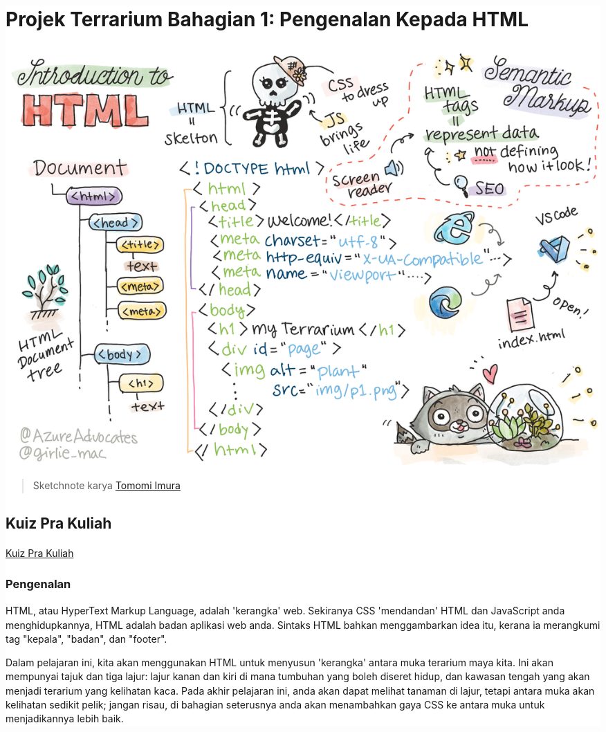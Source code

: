 # Projek Terrarium Bahagian 1: Pengenalan Kepada HTML

![Pengenalan Kepada HTML](/sketchnotes/webdev101-html.png)
> Sketchnote karya [Tomomi Imura](https://twitter.com/girlie_mac)

## Kuiz Pra Kuliah

[Kuiz Pra Kuliah](https://happy-mud-02d95f10f.azurestaticapps.net/quiz/15)

### Pengenalan

HTML, atau HyperText Markup Language, adalah 'kerangka' web. Sekiranya CSS 'mendandan' HTML dan JavaScript anda menghidupkannya, HTML adalah badan aplikasi web anda. Sintaks HTML bahkan menggambarkan idea itu, kerana ia merangkumi tag "kepala", "badan", dan "footer".

Dalam pelajaran ini, kita akan menggunakan HTML untuk menyusun 'kerangka' antara muka terarium maya kita. Ini akan mempunyai tajuk dan tiga lajur: lajur kanan dan kiri di mana tumbuhan yang boleh diseret hidup, dan kawasan tengah yang akan menjadi terarium yang kelihatan kaca. Pada akhir pelajaran ini, anda akan dapat melihat tanaman di lajur, tetapi antara muka akan kelihatan sedikit pelik; jangan risau, di bahagian seterusnya anda akan menambahkan gaya CSS ke antara muka untuk menjadikannya lebih baik.
